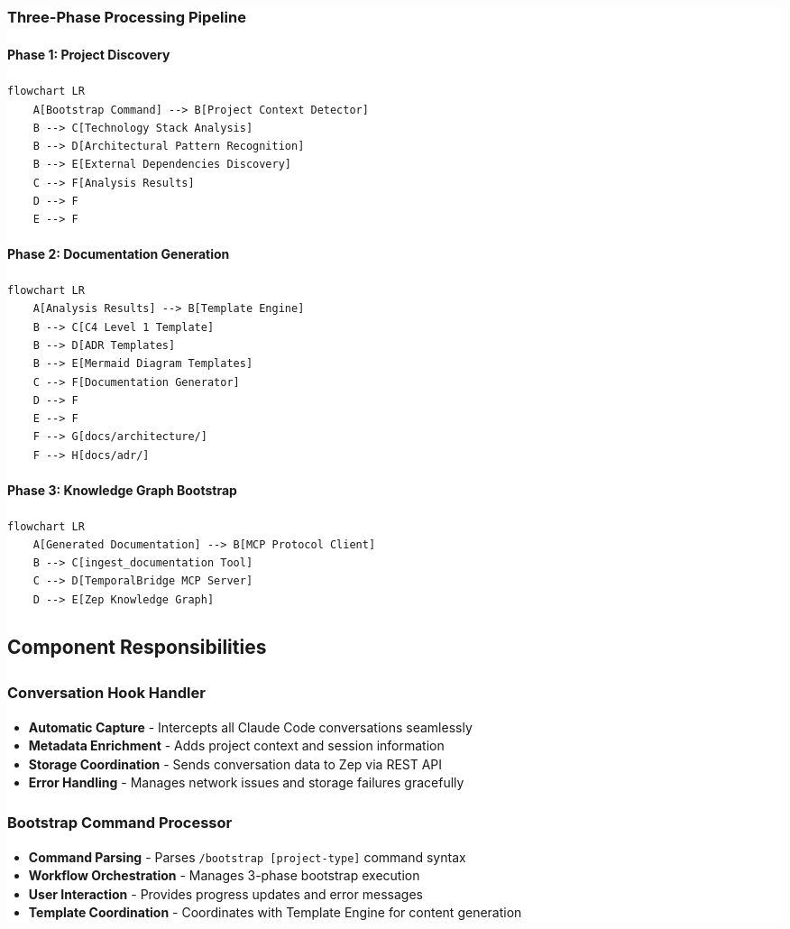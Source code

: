### **Three-Phase Processing Pipeline**

#### **Phase 1: Project Discovery**
```mermaid
flowchart LR
    A[Bootstrap Command] --> B[Project Context Detector]
    B --> C[Technology Stack Analysis]
    B --> D[Architectural Pattern Recognition]  
    B --> E[External Dependencies Discovery]
    C --> F[Analysis Results]
    D --> F
    E --> F
```

#### **Phase 2: Documentation Generation**
```mermaid
flowchart LR
    A[Analysis Results] --> B[Template Engine]
    B --> C[C4 Level 1 Template]
    B --> D[ADR Templates]
    B --> E[Mermaid Diagram Templates]
    C --> F[Documentation Generator]
    D --> F
    E --> F
    F --> G[docs/architecture/]
    F --> H[docs/adr/]
```

#### **Phase 3: Knowledge Graph Bootstrap**
```mermaid
flowchart LR
    A[Generated Documentation] --> B[MCP Protocol Client]
    B --> C[ingest_documentation Tool]
    C --> D[TemporalBridge MCP Server]
    D --> E[Zep Knowledge Graph]
```

## Component Responsibilities

### **Conversation Hook Handler**
- **Automatic Capture** - Intercepts all Claude Code conversations seamlessly
- **Metadata Enrichment** - Adds project context and session information
- **Storage Coordination** - Sends conversation data to Zep via REST API
- **Error Handling** - Manages network issues and storage failures gracefully

### **Bootstrap Command Processor**
- **Command Parsing** - Parses `/bootstrap [project-type]` command syntax
- **Workflow Orchestration** - Manages 3-phase bootstrap execution
- **User Interaction** - Provides progress updates and error messages
- **Template Coordination** - Coordinates with Template Engine for content generation
